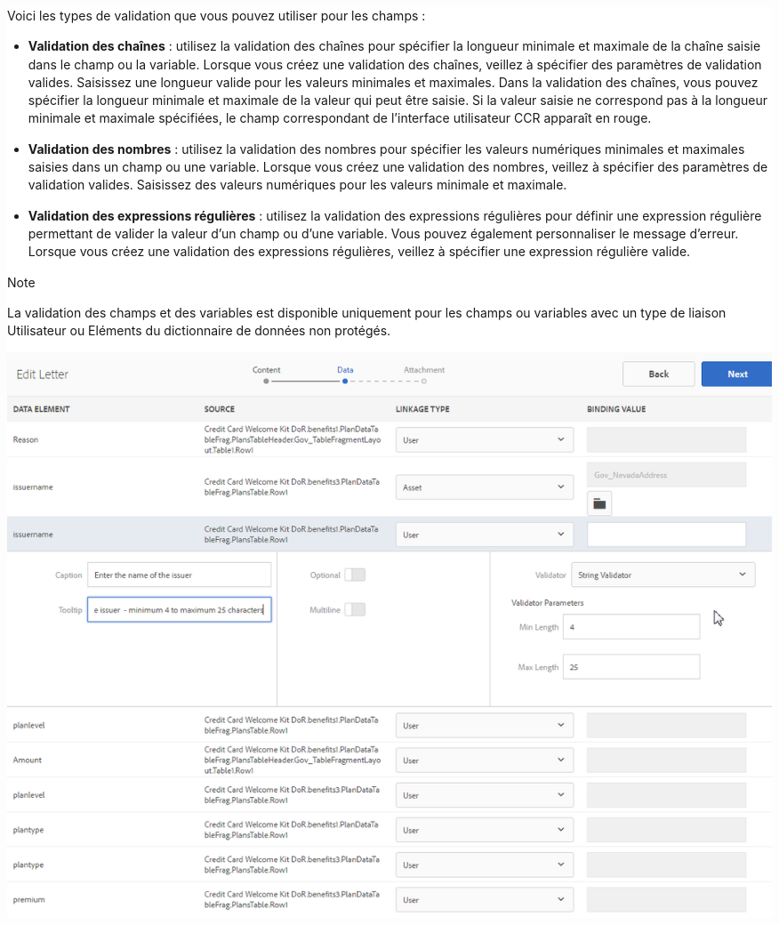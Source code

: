    Voici les types de validation que vous pouvez utiliser pour les champs :

   * **Validation des chaînes** : utilisez la validation des chaînes pour spécifier la longueur minimale et maximale de la chaîne saisie dans le champ ou la variable. Lorsque vous créez une validation des chaînes, veillez à spécifier des paramètres de validation valides. Saisissez une longueur valide pour les valeurs minimales et maximales. Dans la validation des chaînes, vous pouvez spécifier la longueur minimale et maximale de la valeur qui peut être saisie. Si la valeur saisie ne correspond pas à la longueur minimale et maximale spécifiées, le champ correspondant de l’interface utilisateur CCR apparaît en rouge.

   * **Validation des nombres** : utilisez la validation des nombres pour spécifier les valeurs numériques minimales et maximales saisies dans un champ ou une variable. Lorsque vous créez une validation des nombres, veillez à spécifier des paramètres de validation valides. Saisissez des valeurs numériques pour les valeurs minimale et maximale.

   * **Validation des expressions régulières** : utilisez la validation des expressions régulières pour définir une expression régulière permettant de valider la valeur d’un champ ou d’une variable. Vous pouvez également personnaliser le message d’erreur. Lorsque vous créez une validation des expressions régulières, veillez à spécifier une expression régulière valide.
   >[!NOTE]
   >
   >La validation des champs et des variables est disponible uniquement pour les champs ou variables avec un type de liaison Utilisateur ou Eléments du dictionnaire de données non protégés.

   ![liens](assets/linkages.png)
